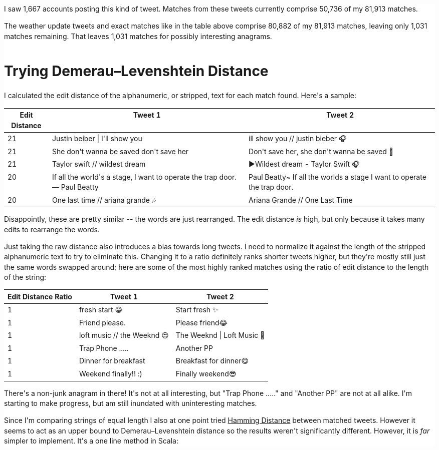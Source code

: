 I saw 1,667 accounts posting this kind of tweet. Matches from these tweets currently comprise 50,736 of my 81,913 matches.

The weather update tweets and exact matches like in the table above comprise 80,882 of my 81,913 matches, leaving only 1,031 matches remaining. That leaves 1,031 matches for possibly interesting anagrams.

# Trying Demerau–Levenshtein Distance

I calculated the edit distance of the alphanumeric, or stripped, text for each match found. Here's a sample:

| Edit Distance | Tweet 1                                                                    | Tweet 2                                                                 |
|---------------|----------------------------------------------------------------------------|-------------------------------------------------------------------------|
| 21            | Justin beiber \| I'll show you                                              | ill show you // justin bieber 🎧                                        |
| 21            | She don't wanna be saved don't save her                                    | Don't save her, she don't wanna be saved 🙅                             |
| 21            | Taylor swift // wildest dream                                              | ▶Wildest dream - Taylor Swift 🎧                                        |
| 20            | If all the world's a stage, I want to operate the trap door. ― Paul Beatty | Paul Beatty~ If all the worlds a stage I want to operate the trap door. |
| 20            | One last time // ariana grande 🎶                                          | Ariana Grande // One Last Time                                          |

Disappointly, these are pretty similar -- the words are just rearranged. The edit distance *is* high, but only because it takes many edits to rearrange the words.

Just taking the raw distance also introduces a bias towards long tweets. I need to normalize it against the length of the stripped alphanumeric text to try to eliminate this. Changing it to a ratio definitely ranks shorter tweets higher, but they're mostly still just the same words swapped around; here are some of the most highly ranked matches using the ratio of edit distance to the length of the string:

| Edit Distance Ratio | Tweet 1                     | Tweet 2                    |
|---------------------|-----------------------------|----------------------------|
| 1                   | fresh start 😁              | Start fresh ✨              |
| 1                   | Friend please.              | Please friend😂            |
| 1                   | loft music // the Weeknd 😍 | The Weeknd \| Loft Music 💫 |
| 1                   | Trap Phone .....            | Another PP                 |
| 1                   | Dinner for breakfast        | Breakfast for dinner😋     |
| 1                   | Weekend finally!! :)        | Finally weekend😎          |

There's a non-junk anagram in there! It's not at all interesting, but "Trap Phone ....." and "Another PP" are not at all alike. I'm starting to make progress, but am still inundated with uninteresting matches.

Since I'm comparing strings of equal length I also at one point tried [Hamming Distance](https://en.wikipedia.org/wiki/Hamming_distance) between matched tweets. However it seems to act as an upper bound to Demerau–Levenshtein distance so the results weren't significantly different. However, it is *far* simpler to implement. It's a one line method in Scala:
